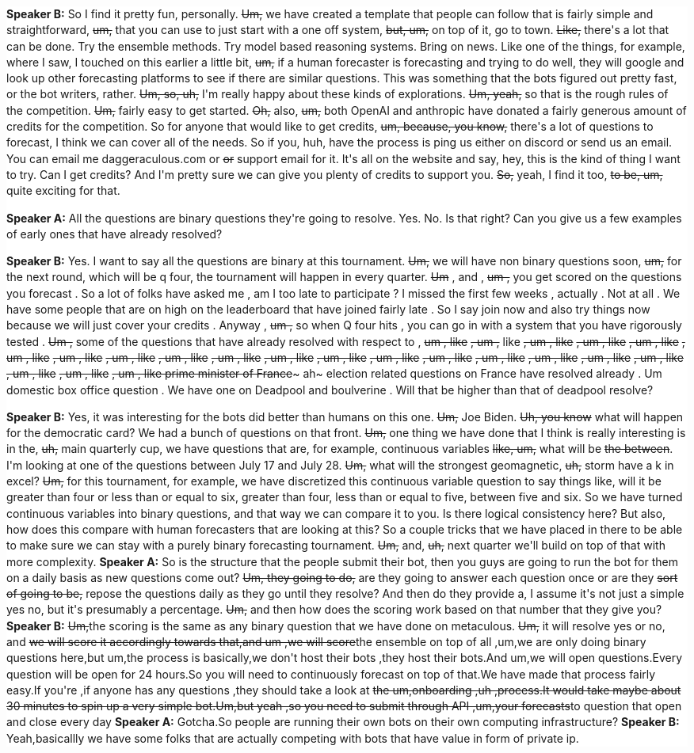 **Speaker B:** So I find it pretty fun, personally. ~~Um,~~ we have created a template that people can follow that is fairly simple and straightforward, ~~um,~~ that you can use to just start with a one off system, ~~but, um,~~ on top of it, go to town. ~~Like,~~ there's a lot that can be done. Try the ensemble methods. Try model based reasoning systems. Bring on news. Like one of the things, for example, where I saw, I touched on this earlier a little bit, ~~um,~~ if a human forecaster is forecasting and trying to do well, they will google and look up other forecasting platforms to see if there are similar questions. This was something that the bots figured out pretty fast, or the bot writers, rather. ~~Um, so, uh,~~ I'm really happy about these kinds of explorations. ~~Um, yeah,~~ so that is the rough rules of the competition. ~~Um,~~ fairly easy to get started. ~~Oh,~~ also, ~~um,~~ both OpenAI and anthropic have donated a fairly generous amount of credits for the competition. So for anyone that would like to get credits, ~~um, because, you know,~~ there's a lot of questions to forecast, I think we can cover all of the needs. So if you, huh, have the process is ping us either on discord or send us an email. You can email me daggeraculous.com or ~~or~~ support email for it. It's all on the website and say, hey, this is the kind of thing I want to try. Can I get credits? And I'm pretty sure we can give you plenty of credits to support you. ~~So,~~ yeah, I find it too, ~~to be, um,~~ quite exciting for that.

**Speaker A:**  All the questions are binary questions they're going to resolve. Yes. No. Is that right? Can you give us a few examples of early ones that have already resolved?

**Speaker B:**  Yes. I want to say all the questions are binary at this tournament. ~~Um,~~ we will have non binary questions soon, ~~um,~~ for the next round, which will be q four, the tournament will happen in every quarter. ~~Um~~ , and , ~~um ,~~ you get scored on the questions you forecast . So a lot of folks have asked me , am I too late to participate ? I missed the first few weeks , actually . Not at all . We have some people that are on high on the leaderboard that have joined fairly late . So I say join now and also try things now because we will just cover your credits . Anyway , ~~um ,~~ so when Q four hits , you can go in with a system that you have rigorously tested . ~~Um ,~~ some of the questions that have already resolved with respect to , ~~um , like~~  ~~, um ,~~ like  ~~, um , like~~  ~~, um , like~~  ~~, um , like~~  ~~, um , like~~  ~~, um , like~~  ~~, um , like~~  ~~, um , like~~  ~~, um , like~~  ~~, um , like~~  ~~, um , like~~  ~~, um , like~~  ~~, um , like~~  ~~, um , like~~  ~~, um , like~~  ~~, um , like~~  ~~, um , like~~  ~~, um , like~~  ~~, um , like~~  ~~, um , like prime minister of France~~~ ah~ election related questions on France have resolved already . Um domestic box office question . We have one on Deadpool and boulverine . Will that be higher than that of deadpool resolve?

**Speaker B:** Yes, it was interesting for the bots did better than humans on this one. ~~Um,~~ Joe Biden. ~~Uh, you know~~ what will happen for the democratic card? We had a bunch of questions on that front. ~~Um,~~ one thing we have done that I think is really interesting is in the, ~~uh,~~ main quarterly cup, we have questions that are, for example, continuous variables ~~like, um,~~ what will be ~~the between~~. I'm looking at one of the questions between July 17 and July 28. ~~Um,~~ what will the strongest geomagnetic, ~~uh,~~ storm have a k in excel? ~~Um,~~ for this tournament, for example, we have discretized this continuous variable question to say things like, will it be greater than four or less than or equal to six, greater than four, less than or equal to five, between five and six. So we have turned continuous variables into binary questions, and that way we can compare it to you. Is there logical consistency here? But also, how does this compare with human forecasters that are looking at this? So a couple tricks that we have placed in there to be able to make sure we can stay with a purely binary forecasting tournament. ~~Um,~~ and, ~~uh,~~ next quarter we'll build on top of that with more complexity. **Speaker A:**  So is the structure that the people submit their bot, then you guys are going to run the bot for them on a daily basis as new questions come out? ~~Um, they going to do,~~ are they going to answer each question once or are they ~~sort of going to be,~~ repose the questions daily as they go until they resolve? And then do they provide a, I assume it's not just a simple yes no, but it's presumably a percentage. ~~Um,~~ and then how does the scoring work based on that number that they give you? **Speaker B:**  ~~Um,~~the scoring is the same as any binary question that we have done on metaculous. ~~Um,~~ it will resolve yes or no, and ~~we will score it accordingly towards that,and um ,we will score~~the ensemble on top of all ,um,we are only doing binary questions here,but um,the process is basically,we don't host their bots ,they host their bots.And um,we will open questions.Every question will be open for 24 hours.So you will need to continuously forecast on top of that.We have made that process fairly easy.If you're ,if anyone has any questions ,they should take a look at ~~the um,onboarding ,uh ,process.It would take maybe about 30 minutes to spin up a very simple bot.Um,but yeah ,so you need to submit through API ,um,your forecasts~~to question that open and close every day **Speaker A:**  Gotcha.So people are running their own bots on their own computing infrastructure? **Speaker B:**  Yeah,basicallly we have some folks that are actually competing with bots that have value in form of private ip.
